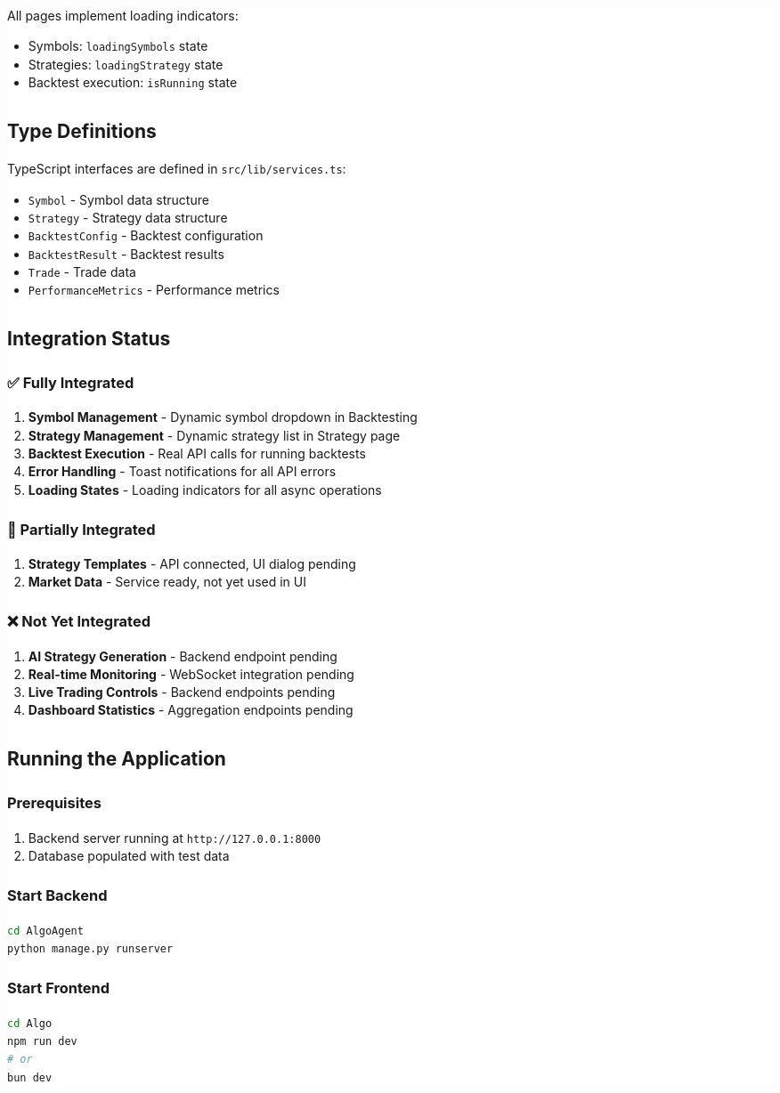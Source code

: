 All pages implement loading indicators:
- Symbols: `loadingSymbols` state
- Strategies: `loadingStrategy` state
- Backtest execution: `isRunning` state

## Type Definitions

TypeScript interfaces are defined in `src/lib/services.ts`:
- `Symbol` - Symbol data structure
- `Strategy` - Strategy data structure
- `BacktestConfig` - Backtest configuration
- `BacktestResult` - Backtest results
- `Trade` - Trade data
- `PerformanceMetrics` - Performance metrics

## Integration Status

### ✅ Fully Integrated
1. **Symbol Management** - Dynamic symbol dropdown in Backtesting
2. **Strategy Management** - Dynamic strategy list in Strategy page
3. **Backtest Execution** - Real API calls for running backtests
4. **Error Handling** - Toast notifications for all API errors
5. **Loading States** - Loading indicators for all async operations

### 🚧 Partially Integrated
1. **Strategy Templates** - API connected, UI dialog pending
2. **Market Data** - Service ready, not yet used in UI

### ❌ Not Yet Integrated
1. **AI Strategy Generation** - Backend endpoint pending
2. **Real-time Monitoring** - WebSocket integration pending
3. **Live Trading Controls** - Backend endpoints pending
4. **Dashboard Statistics** - Aggregation endpoints pending

## Running the Application

### Prerequisites
1. Backend server running at `http://127.0.0.1:8000`
2. Database populated with test data

### Start Backend
```bash
cd AlgoAgent
python manage.py runserver
```

### Start Frontend
```bash
cd Algo
npm run dev
# or
bun dev
```
